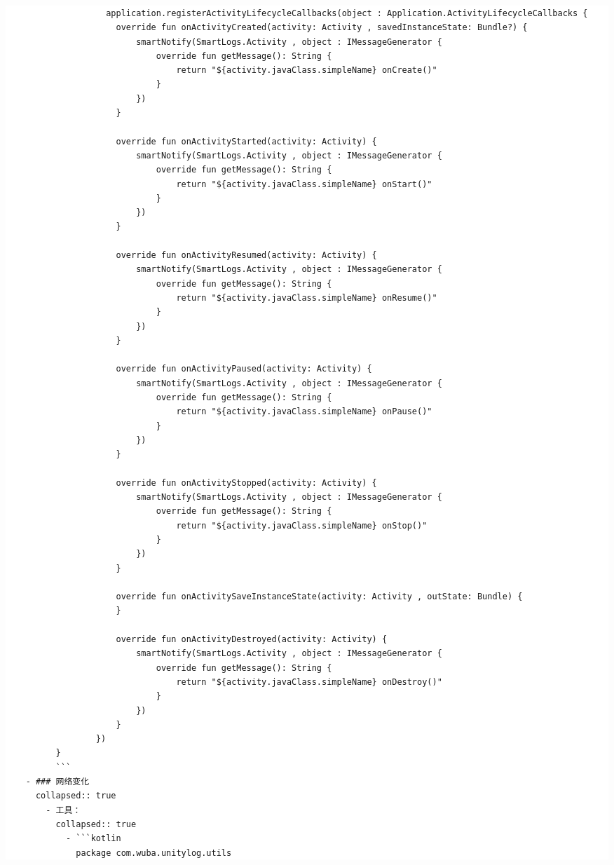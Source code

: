 			            application.registerActivityLifecycleCallbacks(object : Application.ActivityLifecycleCallbacks {
			              override fun onActivityCreated(activity: Activity , savedInstanceState: Bundle?) {
			                  smartNotify(SmartLogs.Activity , object : IMessageGenerator {
			                      override fun getMessage(): String {
			                          return "${activity.javaClass.simpleName} onCreate()"
			                      }
			                  })
			              }
			  
			              override fun onActivityStarted(activity: Activity) {
			                  smartNotify(SmartLogs.Activity , object : IMessageGenerator {
			                      override fun getMessage(): String {
			                          return "${activity.javaClass.simpleName} onStart()"
			                      }
			                  })
			              }
			  
			              override fun onActivityResumed(activity: Activity) {
			                  smartNotify(SmartLogs.Activity , object : IMessageGenerator {
			                      override fun getMessage(): String {
			                          return "${activity.javaClass.simpleName} onResume()"
			                      }
			                  })
			              }
			  
			              override fun onActivityPaused(activity: Activity) {
			                  smartNotify(SmartLogs.Activity , object : IMessageGenerator {
			                      override fun getMessage(): String {
			                          return "${activity.javaClass.simpleName} onPause()"
			                      }
			                  })
			              }
			  
			              override fun onActivityStopped(activity: Activity) {
			                  smartNotify(SmartLogs.Activity , object : IMessageGenerator {
			                      override fun getMessage(): String {
			                          return "${activity.javaClass.simpleName} onStop()"
			                      }
			                  })
			              }
			  
			              override fun onActivitySaveInstanceState(activity: Activity , outState: Bundle) {
			              }
			  
			              override fun onActivityDestroyed(activity: Activity) {
			                  smartNotify(SmartLogs.Activity , object : IMessageGenerator {
			                      override fun getMessage(): String {
			                          return "${activity.javaClass.simpleName} onDestroy()"
			                      }
			                  })
			              }
			          })
			  }
			  ```
		- ### 网络变化
		  collapsed:: true
			- 工具：
			  collapsed:: true
				- ```kotlin
				  package com.wuba.unitylog.utils
				  